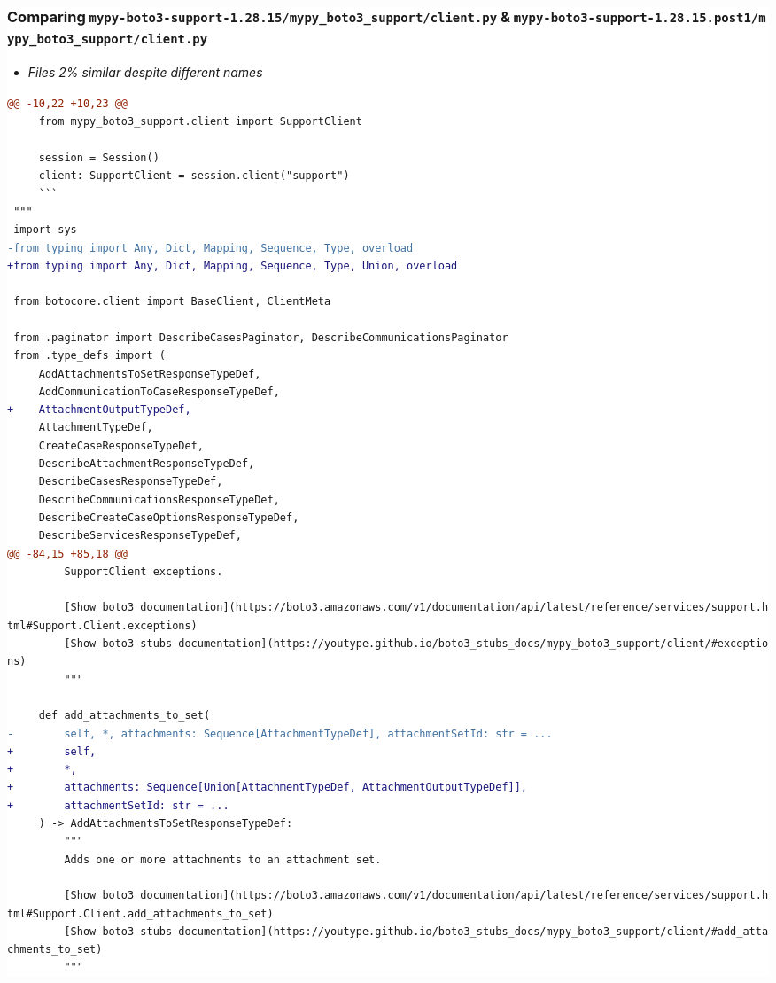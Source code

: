 ### Comparing `mypy-boto3-support-1.28.15/mypy_boto3_support/client.py` & `mypy-boto3-support-1.28.15.post1/mypy_boto3_support/client.py`

 * *Files 2% similar despite different names*

```diff
@@ -10,22 +10,23 @@
     from mypy_boto3_support.client import SupportClient
 
     session = Session()
     client: SupportClient = session.client("support")
     ```
 """
 import sys
-from typing import Any, Dict, Mapping, Sequence, Type, overload
+from typing import Any, Dict, Mapping, Sequence, Type, Union, overload
 
 from botocore.client import BaseClient, ClientMeta
 
 from .paginator import DescribeCasesPaginator, DescribeCommunicationsPaginator
 from .type_defs import (
     AddAttachmentsToSetResponseTypeDef,
     AddCommunicationToCaseResponseTypeDef,
+    AttachmentOutputTypeDef,
     AttachmentTypeDef,
     CreateCaseResponseTypeDef,
     DescribeAttachmentResponseTypeDef,
     DescribeCasesResponseTypeDef,
     DescribeCommunicationsResponseTypeDef,
     DescribeCreateCaseOptionsResponseTypeDef,
     DescribeServicesResponseTypeDef,
@@ -84,15 +85,18 @@
         SupportClient exceptions.
 
         [Show boto3 documentation](https://boto3.amazonaws.com/v1/documentation/api/latest/reference/services/support.html#Support.Client.exceptions)
         [Show boto3-stubs documentation](https://youtype.github.io/boto3_stubs_docs/mypy_boto3_support/client/#exceptions)
         """
 
     def add_attachments_to_set(
-        self, *, attachments: Sequence[AttachmentTypeDef], attachmentSetId: str = ...
+        self,
+        *,
+        attachments: Sequence[Union[AttachmentTypeDef, AttachmentOutputTypeDef]],
+        attachmentSetId: str = ...
     ) -> AddAttachmentsToSetResponseTypeDef:
         """
         Adds one or more attachments to an attachment set.
 
         [Show boto3 documentation](https://boto3.amazonaws.com/v1/documentation/api/latest/reference/services/support.html#Support.Client.add_attachments_to_set)
         [Show boto3-stubs documentation](https://youtype.github.io/boto3_stubs_docs/mypy_boto3_support/client/#add_attachments_to_set)
         """
```
